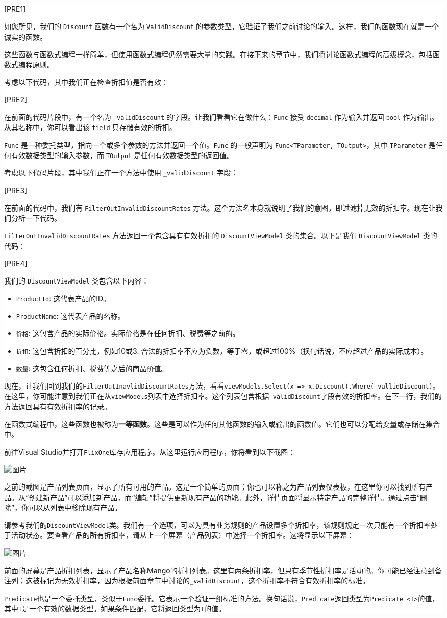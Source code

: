 [PRE1]

如您所见，我们的 `Discount` 函数有一个名为 `ValidDiscount` 的参数类型，它验证了我们之前讨论的输入。这样，我们的函数现在就是一个诚实的函数。

这些函数与函数式编程一样简单，但使用函数式编程仍然需要大量的实践。在接下来的章节中，我们将讨论函数式编程的高级概念，包括函数式编程原则。

考虑以下代码，其中我们正在检查折扣值是否有效：

[PRE2]

在前面的代码片段中，有一个名为 `_validDiscount` 的字段。让我们看看它在做什么：`Func` 接受 `decimal` 作为输入并返回 `bool` 作为输出。从其名称中，你可以看出该 `field` 只存储有效的折扣。

`Func` 是一种委托类型，指向一个或多个参数的方法并返回一个值。`Func` 的一般声明为 `Func<TParameter, TOutput>`，其中 `TParameter` 是任何有效数据类型的输入参数，而 `TOutput` 是任何有效数据类型的返回值。

考虑以下代码片段，其中我们正在一个方法中使用 `_validDiscount` 字段：

[PRE3]

在前面的代码中，我们有 `FilterOutInvalidDiscountRates` 方法。这个方法名本身就说明了我们的意图，即过滤掉无效的折扣率。现在让我们分析一下代码。

`FilterOutInvalidDiscountRates` 方法返回一个包含具有有效折扣的 `DiscountViewModel` 类的集合。以下是我们 `DiscountViewModel` 类的代码：

[PRE4]

我们的 `DiscountViewModel` 类包含以下内容：

+   `ProductId`: 这代表产品的ID。

+   `ProductName`: 这代表产品的名称。

+   `价格`: 这包含产品的实际价格。实际价格是在任何折扣、税费等之前的。

+   `折扣`: 这包含折扣的百分比，例如10或3\. 合法的折扣率不应为负数，等于零，或超过100%（换句话说，不应超过产品的实际成本）。

+   `数量`: 这包含任何折扣、税费等之后的商品价值。

现在，让我们回到我们的`FilterOutInavlidDiscountRates`方法，看看`viewModels.Select(x => x.Discount).Where(_vallidDiscount)`。在这里，你可能注意到我们正在从`viewModels`列表中选择折扣率。这个列表包含根据`_validDiscount`字段有效的折扣率。在下一行，我们的方法返回具有有效折扣率的记录。

在函数式编程中，这些函数也被称为**一等函数**。这些是可以作为任何其他函数的输入或输出的函数值。它们也可以分配给变量或存储在集合中。

前往Visual Studio并打开`FlixOne`库存应用程序。从这里运行应用程序，你将看到以下截图：

![图片](img/a92e6211-c9db-44ae-8dde-6c0cff7213f5.png)

之前的截图是产品列表页面，显示了所有可用的产品。这是一个简单的页面；你也可以称之为产品列表仪表板，在这里你可以找到所有产品。从“创建新产品”可以添加新产品，而“编辑”将提供更新现有产品的功能。此外，详情页面将显示特定产品的完整详情。通过点击“删除”，你可以从列表中移除现有产品。

请参考我们的`DiscountViewModel`类。我们有一个选项，可以为具有业务规则的产品设置多个折扣率，该规则规定一次只能有一个折扣率处于活动状态。要查看产品的所有折扣率，请从上一个屏幕（产品列表）中选择一个折扣率。这将显示以下屏幕：

![图片](img/70619b88-ea6e-4cbd-814b-22c43ab44ae0.png)

前面的屏幕是产品折扣列表，显示了产品名称Mango的折扣列表。这里有两条折扣率，但只有季节性折扣率是活动的。你可能已经注意到备注列；这被标记为无效折扣率，因为根据前面章节中讨论的`_validDiscount`，这个折扣率不符合有效折扣率的标准。

`Predicate`也是一个委托类型，类似于`Func`委托。它表示一个验证一组标准的方法。换句话说，`Predicate`返回类型为`Predicate <T>`的值，其中`T`是一个有效的数据类型。如果条件匹配，它将返回类型为`T`的值。
